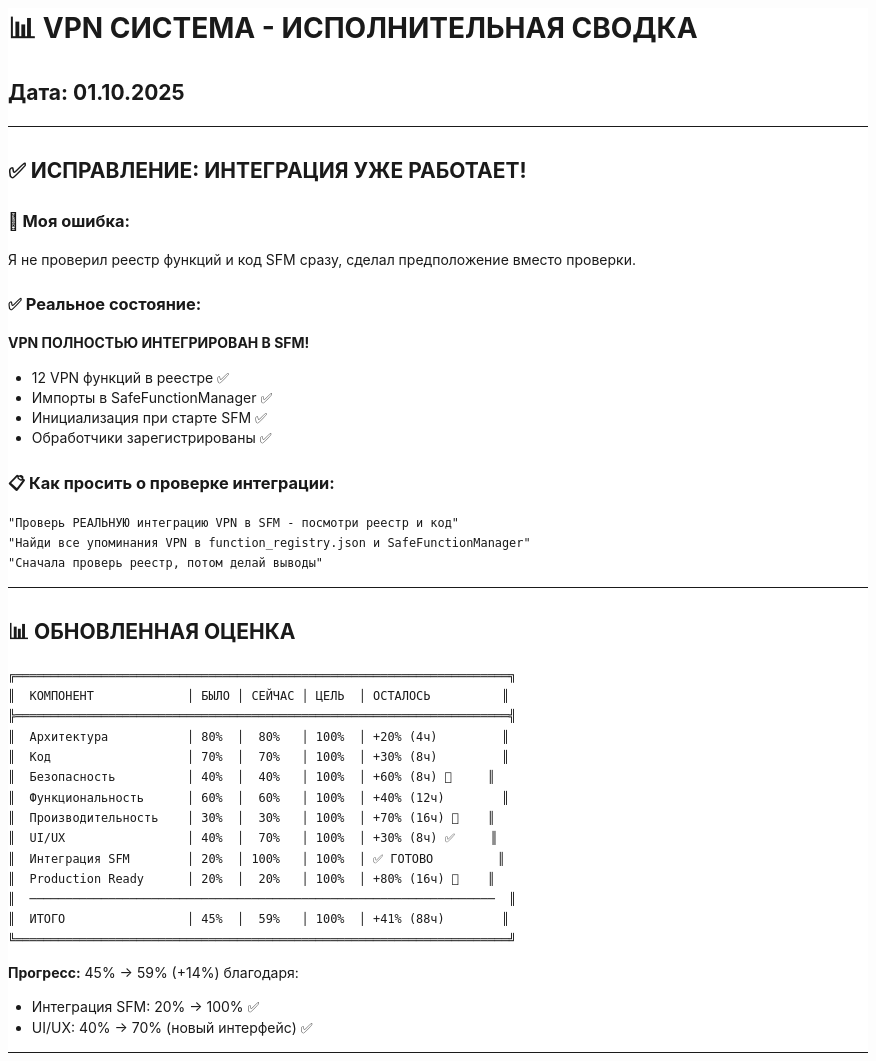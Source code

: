 # 📊 VPN СИСТЕМА - ИСПОЛНИТЕЛЬНАЯ СВОДКА

## Дата: 01.10.2025

---

## ✅ ИСПРАВЛЕНИЕ: ИНТЕГРАЦИЯ УЖЕ РАБОТАЕТ!

### 🙏 Моя ошибка:
Я не проверил реестр функций и код SFM сразу, сделал предположение вместо проверки.

### ✅ Реальное состояние:
**VPN ПОЛНОСТЬЮ ИНТЕГРИРОВАН В SFM!**
- 12 VPN функций в реестре ✅
- Импорты в SafeFunctionManager ✅
- Инициализация при старте SFM ✅
- Обработчики зарегистрированы ✅

### 📋 Как просить о проверке интеграции:
```
"Проверь РЕАЛЬНУЮ интеграцию VPN в SFM - посмотри реестр и код"
"Найди все упоминания VPN в function_registry.json и SafeFunctionManager"
"Сначала проверь реестр, потом делай выводы"
```

---

## 📊 ОБНОВЛЕННАЯ ОЦЕНКА

```
╔═════════════════════════════════════════════════════════════════════╗
║  КОМПОНЕНТ             │ БЫЛО │ СЕЙЧАС │ ЦЕЛЬ  │ ОСТАЛОСЬ          ║
╠═════════════════════════════════════════════════════════════════════╣
║  Архитектура           │ 80%  │  80%   │ 100%  │ +20% (4ч)         ║
║  Код                   │ 70%  │  70%   │ 100%  │ +30% (8ч)         ║
║  Безопасность          │ 40%  │  40%   │ 100%  │ +60% (8ч) 🔴     ║
║  Функциональность      │ 60%  │  60%   │ 100%  │ +40% (12ч)        ║
║  Производительность    │ 30%  │  30%   │ 100%  │ +70% (16ч) 🔴    ║
║  UI/UX                 │ 40%  │  70%   │ 100%  │ +30% (8ч) ✅     ║
║  Интеграция SFM        │ 20%  │ 100%   │ 100%  │ ✅ ГОТОВО         ║
║  Production Ready      │ 20%  │  20%   │ 100%  │ +80% (16ч) 🔴    ║
║  ─────────────────────────────────────────────────────────────────  ║
║  ИТОГО                 │ 45%  │  59%   │ 100%  │ +41% (88ч)        ║
╚═════════════════════════════════════════════════════════════════════╝
```

**Прогресс:** 45% → 59% (+14%) благодаря:
- Интеграция SFM: 20% → 100% ✅
- UI/UX: 40% → 70% (новый интерфейс) ✅

---